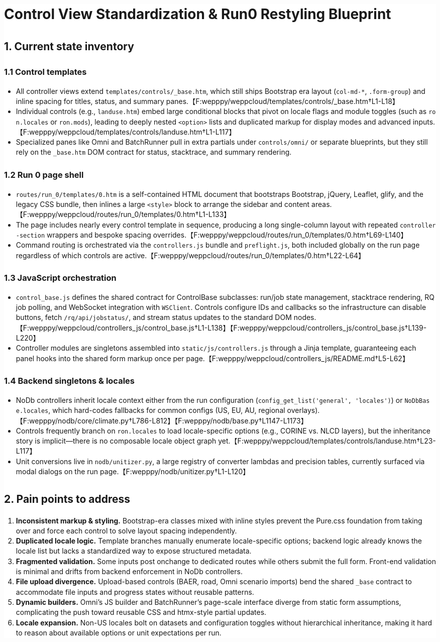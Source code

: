 # Control View Standardization & Run0 Restyling Blueprint

## 1. Current state inventory

### 1.1 Control templates
- All controller views extend `templates/controls/_base.htm`, which still ships Bootstrap era layout (`col-md-*`, `.form-group`) and inline spacing for titles, status, and summary panes.【F:wepppy/weppcloud/templates/controls/_base.htm†L1-L18】
- Individual controls (e.g., `landuse.htm`) embed large conditional blocks that pivot on locale flags and module toggles (such as `ron.locales` or `ron.mods`), leading to deeply nested `<option>` lists and duplicated markup for display modes and advanced inputs.【F:wepppy/weppcloud/templates/controls/landuse.htm†L1-L117】
- Specialized panes like Omni and BatchRunner pull in extra partials under `controls/omni/` or separate blueprints, but they still rely on the `_base.htm` DOM contract for status, stacktrace, and summary rendering.

### 1.2 Run 0 page shell
- `routes/run_0/templates/0.htm` is a self-contained HTML document that bootstraps Bootstrap, jQuery, Leaflet, glify, and the legacy CSS bundle, then inlines a large `<style>` block to arrange the sidebar and content areas.【F:wepppy/weppcloud/routes/run_0/templates/0.htm†L1-L133】
- The page includes nearly every control template in sequence, producing a long single-column layout with repeated `controller-section` wrappers and bespoke spacing overrides.【F:wepppy/weppcloud/routes/run_0/templates/0.htm†L69-L140】
- Command routing is orchestrated via the `controllers.js` bundle and `preflight.js`, both included globally on the run page regardless of which controls are active.【F:wepppy/weppcloud/routes/run_0/templates/0.htm†L22-L64】

### 1.3 JavaScript orchestration
- `control_base.js` defines the shared contract for ControlBase subclasses: run/job state management, stacktrace rendering, RQ job polling, and WebSocket integration with `WSClient`. Controls configure IDs and callbacks so the infrastructure can disable buttons, fetch `/rq/api/jobstatus/`, and stream status updates to the standard DOM nodes.【F:wepppy/weppcloud/controllers_js/control_base.js†L1-L138】【F:wepppy/weppcloud/controllers_js/control_base.js†L139-L220】
- Controller modules are singletons assembled into `static/js/controllers.js` through a Jinja template, guaranteeing each panel hooks into the shared form markup once per page.【F:wepppy/weppcloud/controllers_js/README.md†L5-L62】

### 1.4 Backend singletons & locales
- NoDb controllers inherit locale context either from the run configuration (`config_get_list('general', 'locales')`) or `NoDbBase.locales`, which hard-codes fallbacks for common configs (US, EU, AU, regional overlays).【F:wepppy/nodb/core/climate.py†L786-L812】【F:wepppy/nodb/base.py†L1147-L1173】
- Controls frequently branch on `ron.locales` to load locale-specific options (e.g., CORINE vs. NLCD layers), but the inheritance story is implicit—there is no composable locale object graph yet.【F:wepppy/weppcloud/templates/controls/landuse.htm†L23-L117】
- Unit conversions live in `nodb/unitizer.py`, a large registry of converter lambdas and precision tables, currently surfaced via modal dialogs on the run page.【F:wepppy/nodb/unitizer.py†L1-L120】

## 2. Pain points to address
1. **Inconsistent markup & styling.** Bootstrap-era classes mixed with inline styles prevent the Pure.css foundation from taking over and force each control to solve layout spacing independently.
2. **Duplicated locale logic.** Template branches manually enumerate locale-specific options; backend logic already knows the locale list but lacks a standardized way to expose structured metadata.
3. **Fragmented validation.** Some inputs post onchange to dedicated routes while others submit the full form. Front-end validation is minimal and drifts from backend enforcement in NoDb controllers.
4. **File upload divergence.** Upload-based controls (BAER, road, Omni scenario imports) bend the shared `_base` contract to accommodate file inputs and progress states without reusable patterns.
5. **Dynamic builders.** Omni’s JS builder and BatchRunner’s page-scale interface diverge from static form assumptions, complicating the push toward reusable CSS and htmx-style partial updates.
6. **Locale expansion.** Non-US locales bolt on datasets and configuration toggles without hierarchical inheritance, making it hard to reason about available options or unit expectations per run.